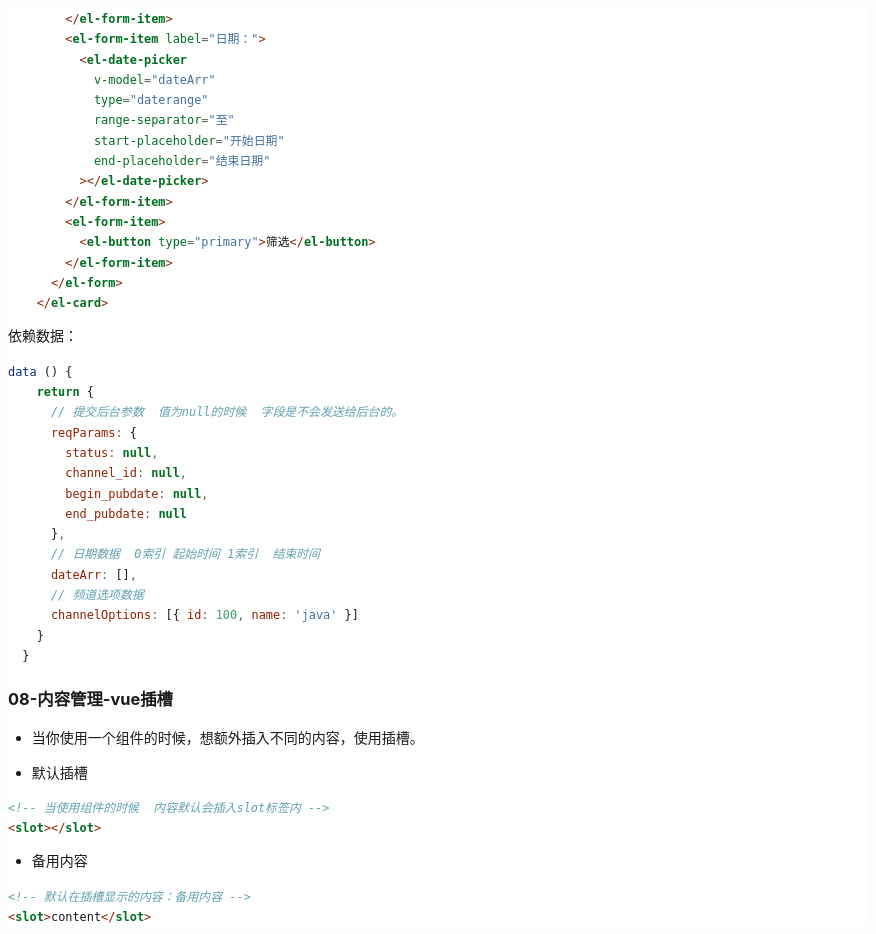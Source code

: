 ```html
        </el-form-item>
        <el-form-item label="日期：">
          <el-date-picker
            v-model="dateArr"
            type="daterange"
            range-separator="至"
            start-placeholder="开始日期"
            end-placeholder="结束日期"
          ></el-date-picker>
        </el-form-item>
        <el-form-item>
          <el-button type="primary">筛选</el-button>
        </el-form-item>
      </el-form>
    </el-card>
```

依赖数据：

```js
data () {
    return {
      // 提交后台参数  值为null的时候  字段是不会发送给后台的。
      reqParams: {
        status: null,
        channel_id: null,
        begin_pubdate: null,
        end_pubdate: null
      },
      // 日期数据  0索引 起始时间 1索引  结束时间
      dateArr: [],
      // 频道选项数据
      channelOptions: [{ id: 100, name: 'java' }]
    }
  }
```



### 08-内容管理-vue插槽

- 当你使用一个组件的时候，想额外插入不同的内容，使用插槽。

- 默认插槽

```html
<!-- 当使用组件的时候  内容默认会插入slot标签内 -->
<slot></slot>
```

- 备用内容

```html
<!-- 默认在插槽显示的内容：备用内容 -->
<slot>content</slot>
```
